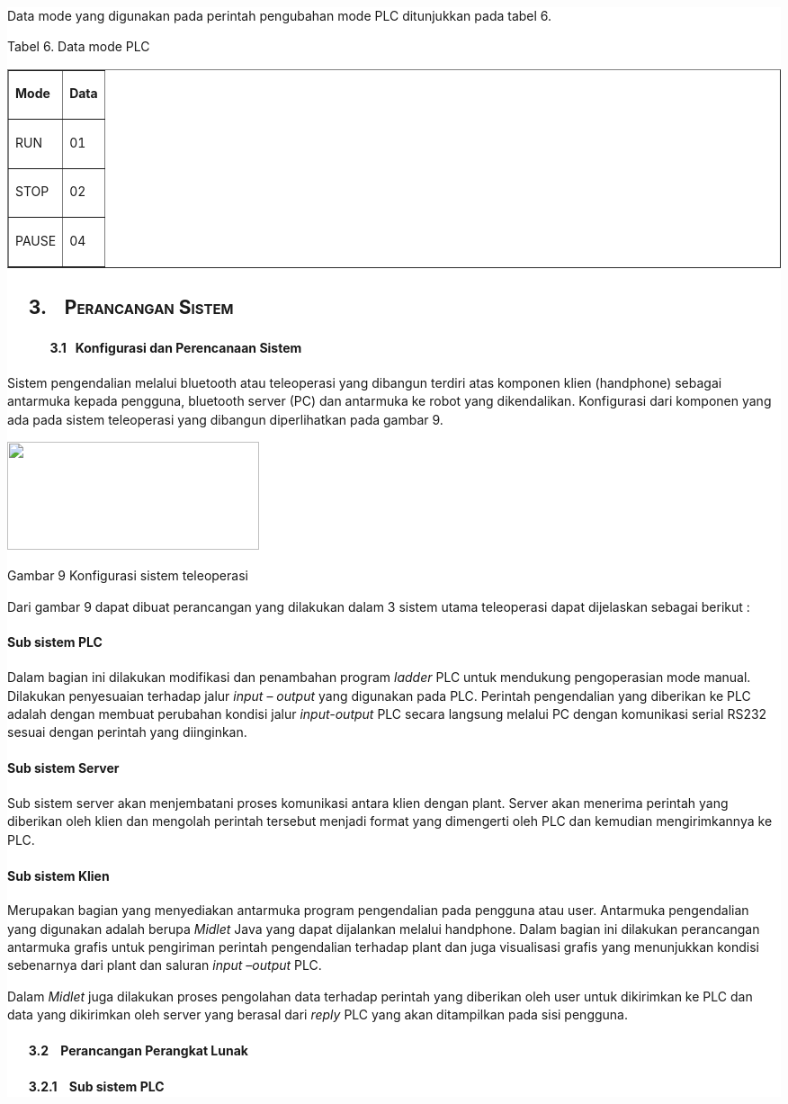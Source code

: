 <p><span class="font9">Data mode yang digunakan pada perintah pengubahan mode PLC ditunjukkan pada tabel 6.</span></p>
<p><span class="font9">Tabel 6. Data mode PLC</span></p>
<table border="1">
<tr><td style="vertical-align:bottom;">
<p><span class="font9" style="font-weight:bold;">Mode</span></p></td><td style="vertical-align:bottom;">
<p><span class="font9" style="font-weight:bold;">Data</span></p></td></tr>
<tr><td style="vertical-align:top;">
<p><span class="font9">RUN</span></p></td><td style="vertical-align:top;">
<p><span class="font9">01</span></p></td></tr>
<tr><td style="vertical-align:top;">
<p><span class="font9">STOP</span></p></td><td style="vertical-align:top;">
<p><span class="font9">02</span></p></td></tr>
<tr><td style="vertical-align:top;">
<p><span class="font9">PAUSE</span></p></td><td style="vertical-align:top;">
<p><span class="font9">04</span></p></td></tr>
</table>
<ul style="list-style:none;"><li>
<h2><a name="bookmark44"></a><span class="font9" style="font-weight:bold;"><a name="bookmark45"></a>3.</span><span class="font10" style="font-weight:bold;font-variant:small-caps;"> &nbsp;&nbsp;&nbsp;Perancangan Sistem</span></h2>
<ul style="list-style:none;">
<li>
<h4><a name="bookmark46"></a><span class="font9" style="font-weight:bold;"><a name="bookmark47"></a>3.1 &nbsp;&nbsp;Konfigurasi dan Perencanaan Sistem</span></h4></li></ul></li></ul>
<p><span class="font9">Sistem pengendalian melalui bluetooth atau teleoperasi yang dibangun terdiri atas komponen klien (handphone) sebagai antarmuka kepada pengguna, bluetooth server (PC) dan antarmuka ke robot yang dikendalikan. Konfigurasi dari komponen yang ada pada sistem teleoperasi yang dibangun diperlihatkan pada gambar 9.</span></p><img src="https://jurnal.harianregional.com/media/239-11.jpg" alt="" style="width:210pt;height:90pt;">
<p><span class="font9">Gambar 9 Konfigurasi sistem teleoperasi</span></p>
<p><span class="font9">Dari gambar 9 dapat dibuat perancangan yang dilakukan dalam 3 sistem utama teleoperasi dapat dijelaskan sebagai berikut :</span></p>
<h4><a name="bookmark48"></a><span class="font9" style="font-weight:bold;"><a name="bookmark49"></a>Sub sistem PLC</span></h4>
<p><span class="font9">Dalam bagian ini dilakukan modifikasi dan penambahan program </span><span class="font9" style="font-style:italic;">ladder</span><span class="font9"> PLC untuk mendukung pengoperasian mode manual. Dilakukan penyesuaian terhadap jalur </span><span class="font9" style="font-style:italic;">input</span><span class="font9"> – </span><span class="font9" style="font-style:italic;">output</span><span class="font9"> yang digunakan pada PLC. Perintah pengendalian yang diberikan ke PLC adalah dengan membuat perubahan kondisi jalur </span><span class="font9" style="font-style:italic;">input-output</span><span class="font9"> PLC secara langsung melalui PC dengan komunikasi serial RS232 sesuai dengan perintah yang diinginkan.</span></p>
<h4><a name="bookmark50"></a><span class="font9" style="font-weight:bold;"><a name="bookmark51"></a>Sub sistem Server</span></h4>
<p><span class="font9">Sub sistem server akan menjembatani proses komunikasi antara klien dengan plant. Server akan menerima perintah yang diberikan oleh klien dan mengolah perintah tersebut menjadi format yang dimengerti oleh PLC dan kemudian mengirimkannya ke PLC.</span></p>
<h4><a name="bookmark52"></a><span class="font9" style="font-weight:bold;"><a name="bookmark53"></a>Sub sistem Klien</span></h4>
<p><span class="font9">Merupakan bagian yang menyediakan antarmuka program pengendalian pada pengguna atau user. Antarmuka pengendalian yang digunakan adalah berupa </span><span class="font9" style="font-style:italic;">Midlet</span><span class="font9"> Java yang dapat dijalankan melalui handphone. Dalam bagian ini dilakukan perancangan antarmuka grafis untuk pengiriman perintah pengendalian terhadap plant dan juga visualisasi grafis yang menunjukkan kondisi sebenarnya dari plant dan saluran </span><span class="font9" style="font-style:italic;">input –output</span><span class="font9"> PLC.</span></p>
<p><span class="font9">Dalam </span><span class="font9" style="font-style:italic;">Midlet</span><span class="font9"> juga dilakukan proses pengolahan data terhadap perintah yang diberikan oleh user untuk dikirimkan ke PLC dan data yang dikirimkan oleh server yang berasal dari </span><span class="font9" style="font-style:italic;">reply</span><span class="font9"> PLC yang akan ditampilkan pada sisi pengguna.</span></p>
<ul style="list-style:none;"><li>
<h4><a name="bookmark54"></a><span class="font9" style="font-weight:bold;"><a name="bookmark55"></a>3.2 &nbsp;&nbsp;&nbsp;Perancangan Perangkat Lunak</span><br><br><span class="font9" style="font-weight:bold;"><a name="bookmark56"></a>3.2.1 &nbsp;&nbsp;&nbsp;Sub sistem PLC</span></h4></li></ul>